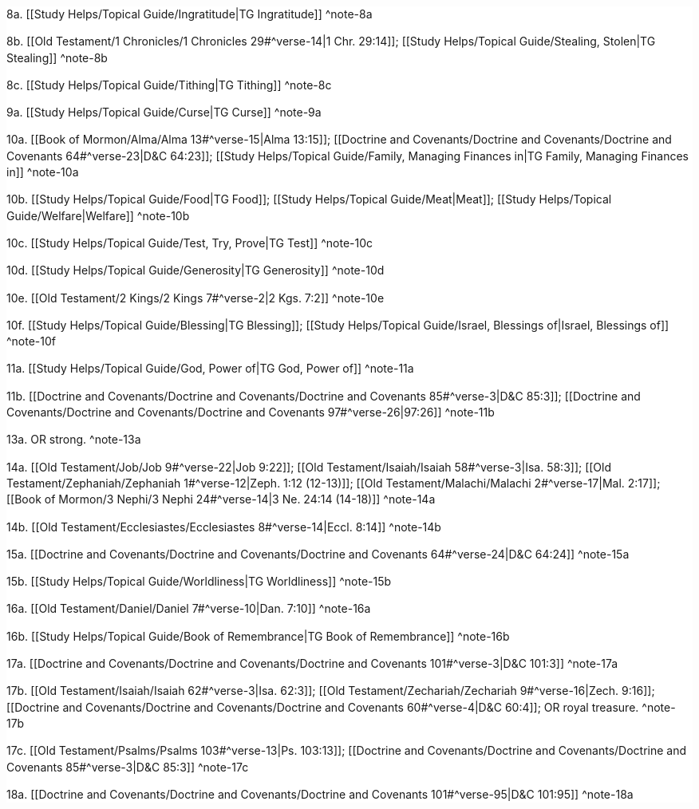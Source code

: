 8a. [[Study Helps/Topical Guide/Ingratitude|TG Ingratitude]] ^note-8a

8b. [[Old Testament/1 Chronicles/1 Chronicles 29#^verse-14|1 Chr. 29:14]]; [[Study Helps/Topical Guide/Stealing, Stolen|TG Stealing]] ^note-8b

8c. [[Study Helps/Topical Guide/Tithing|TG Tithing]] ^note-8c

9a. [[Study Helps/Topical Guide/Curse|TG Curse]] ^note-9a

10a. [[Book of Mormon/Alma/Alma 13#^verse-15|Alma 13:15]]; [[Doctrine and Covenants/Doctrine and Covenants/Doctrine and Covenants 64#^verse-23|D&C 64:23]]; [[Study Helps/Topical Guide/Family, Managing Finances in|TG Family, Managing Finances in]] ^note-10a

10b. [[Study Helps/Topical Guide/Food|TG Food]]; [[Study Helps/Topical Guide/Meat|Meat]]; [[Study Helps/Topical Guide/Welfare|Welfare]] ^note-10b

10c. [[Study Helps/Topical Guide/Test, Try, Prove|TG Test]] ^note-10c

10d. [[Study Helps/Topical Guide/Generosity|TG Generosity]] ^note-10d

10e. [[Old Testament/2 Kings/2 Kings 7#^verse-2|2 Kgs. 7:2]] ^note-10e

10f. [[Study Helps/Topical Guide/Blessing|TG Blessing]]; [[Study Helps/Topical Guide/Israel, Blessings of|Israel, Blessings of]] ^note-10f

11a. [[Study Helps/Topical Guide/God, Power of|TG God, Power of]] ^note-11a

11b. [[Doctrine and Covenants/Doctrine and Covenants/Doctrine and Covenants 85#^verse-3|D&C 85:3]]; [[Doctrine and Covenants/Doctrine and Covenants/Doctrine and Covenants 97#^verse-26|97:26]] ^note-11b

13a. OR strong. ^note-13a

14a. [[Old Testament/Job/Job 9#^verse-22|Job 9:22]]; [[Old Testament/Isaiah/Isaiah 58#^verse-3|Isa. 58:3]]; [[Old Testament/Zephaniah/Zephaniah 1#^verse-12|Zeph. 1:12 (12-13)]]; [[Old Testament/Malachi/Malachi 2#^verse-17|Mal. 2:17]]; [[Book of Mormon/3 Nephi/3 Nephi 24#^verse-14|3 Ne. 24:14 (14-18)]] ^note-14a

14b. [[Old Testament/Ecclesiastes/Ecclesiastes 8#^verse-14|Eccl. 8:14]] ^note-14b

15a. [[Doctrine and Covenants/Doctrine and Covenants/Doctrine and Covenants 64#^verse-24|D&C 64:24]] ^note-15a

15b. [[Study Helps/Topical Guide/Worldliness|TG Worldliness]] ^note-15b

16a. [[Old Testament/Daniel/Daniel 7#^verse-10|Dan. 7:10]] ^note-16a

16b. [[Study Helps/Topical Guide/Book of Remembrance|TG Book of Remembrance]] ^note-16b

17a. [[Doctrine and Covenants/Doctrine and Covenants/Doctrine and Covenants 101#^verse-3|D&C 101:3]] ^note-17a

17b. [[Old Testament/Isaiah/Isaiah 62#^verse-3|Isa. 62:3]]; [[Old Testament/Zechariah/Zechariah 9#^verse-16|Zech. 9:16]]; [[Doctrine and Covenants/Doctrine and Covenants/Doctrine and Covenants 60#^verse-4|D&C 60:4]]; OR royal treasure.  ^note-17b

17c. [[Old Testament/Psalms/Psalms 103#^verse-13|Ps. 103:13]]; [[Doctrine and Covenants/Doctrine and Covenants/Doctrine and Covenants 85#^verse-3|D&C 85:3]] ^note-17c

18a. [[Doctrine and Covenants/Doctrine and Covenants/Doctrine and Covenants 101#^verse-95|D&C 101:95]] ^note-18a
